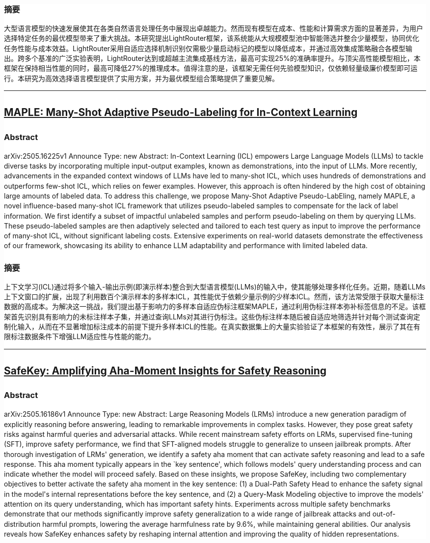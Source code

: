 ### 摘要
大型语言模型的快速发展使其在各类自然语言处理任务中展现出卓越能力。然而现有模型在成本、性能和计算需求方面的显著差异，为用户选择特定任务的最优模型带来了重大挑战。本研究提出LightRouter框架，该系统能从大规模模型池中智能筛选并整合少量模型，协同优化任务性能与成本效益。LightRouter采用自适应选择机制识别仅需极少量启动标记的模型以降低成本，并通过高效集成策略融合各模型输出。跨多个基准的广泛实验表明，LightRouter达到或超越主流集成基线方法，最高可实现25%的准确率提升。与顶尖高性能模型相比，本框架在保持相当性能的同时，最高可降低27%的推理成本。值得注意的是，该框架无需任何先验模型知识，仅依赖轻量级廉价模型即可运行。本研究为高效选择语言模型提供了实用方案，并为最优模型组合策略提供了重要见解。

---

## [MAPLE: Many-Shot Adaptive Pseudo-Labeling for In-Context Learning](https://arxiv.org/abs/2505.16225)

### Abstract
arXiv:2505.16225v1 Announce Type: new 
Abstract: In-Context Learning (ICL) empowers Large Language Models (LLMs) to tackle diverse tasks by incorporating multiple input-output examples, known as demonstrations, into the input of LLMs. More recently, advancements in the expanded context windows of LLMs have led to many-shot ICL, which uses hundreds of demonstrations and outperforms few-shot ICL, which relies on fewer examples. However, this approach is often hindered by the high cost of obtaining large amounts of labeled data. To address this challenge, we propose Many-Shot Adaptive Pseudo-LabEling, namely MAPLE, a novel influence-based many-shot ICL framework that utilizes pseudo-labeled samples to compensate for the lack of label information. We first identify a subset of impactful unlabeled samples and perform pseudo-labeling on them by querying LLMs. These pseudo-labeled samples are then adaptively selected and tailored to each test query as input to improve the performance of many-shot ICL, without significant labeling costs. Extensive experiments on real-world datasets demonstrate the effectiveness of our framework, showcasing its ability to enhance LLM adaptability and performance with limited labeled data.

### 摘要
上下文学习(ICL)通过将多个输入-输出示例(即演示样本)整合到大型语言模型(LLMs)的输入中，使其能够处理多样化任务。近期，随着LLMs上下文窗口的扩展，出现了利用数百个演示样本的多样本ICL，其性能优于依赖少量示例的少样本ICL。然而，该方法常受限于获取大量标注数据的高成本。为解决这一挑战，我们提出基于影响力的多样本自适应伪标注框架MAPLE，通过利用伪标注样本弥补标签信息的不足。该框架首先识别具有影响力的未标注样本子集，并通过查询LLMs对其进行伪标注。这些伪标注样本随后被自适应地筛选并针对每个测试查询定制化输入，从而在不显著增加标注成本的前提下提升多样本ICL的性能。在真实数据集上的大量实验验证了本框架的有效性，展示了其在有限标注数据条件下增强LLM适应性与性能的能力。

---

## [SafeKey: Amplifying Aha-Moment Insights for Safety Reasoning](https://arxiv.org/abs/2505.16186)

### Abstract
arXiv:2505.16186v1 Announce Type: new 
Abstract: Large Reasoning Models (LRMs) introduce a new generation paradigm of explicitly reasoning before answering, leading to remarkable improvements in complex tasks. However, they pose great safety risks against harmful queries and adversarial attacks. While recent mainstream safety efforts on LRMs, supervised fine-tuning (SFT), improve safety performance, we find that SFT-aligned models struggle to generalize to unseen jailbreak prompts. After thorough investigation of LRMs' generation, we identify a safety aha moment that can activate safety reasoning and lead to a safe response. This aha moment typically appears in the `key sentence', which follows models' query understanding process and can indicate whether the model will proceed safely. Based on these insights, we propose SafeKey, including two complementary objectives to better activate the safety aha moment in the key sentence: (1) a Dual-Path Safety Head to enhance the safety signal in the model's internal representations before the key sentence, and (2) a Query-Mask Modeling objective to improve the models' attention on its query understanding, which has important safety hints. Experiments across multiple safety benchmarks demonstrate that our methods significantly improve safety generalization to a wide range of jailbreak attacks and out-of-distribution harmful prompts, lowering the average harmfulness rate by 9.6\%, while maintaining general abilities. Our analysis reveals how SafeKey enhances safety by reshaping internal attention and improving the quality of hidden representations.
